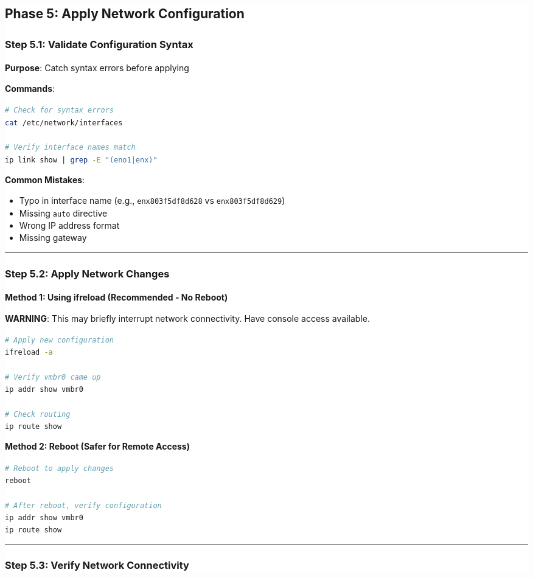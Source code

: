 
## Phase 5: Apply Network Configuration

### Step 5.1: Validate Configuration Syntax

**Purpose**: Catch syntax errors before applying

**Commands**:
```bash
# Check for syntax errors
cat /etc/network/interfaces

# Verify interface names match
ip link show | grep -E "(eno1|enx)"
```

**Common Mistakes**:
- Typo in interface name (e.g., `enx803f5df8d628` vs `enx803f5df8d629`)
- Missing `auto` directive
- Wrong IP address format
- Missing gateway

---

### Step 5.2: Apply Network Changes

**Method 1: Using ifreload (Recommended - No Reboot)**

**WARNING**: This may briefly interrupt network connectivity. Have console access available.

```bash
# Apply new configuration
ifreload -a

# Verify vmbr0 came up
ip addr show vmbr0

# Check routing
ip route show
```

**Method 2: Reboot (Safer for Remote Access)**

```bash
# Reboot to apply changes
reboot

# After reboot, verify configuration
ip addr show vmbr0
ip route show
```

---

### Step 5.3: Verify Network Connectivity
